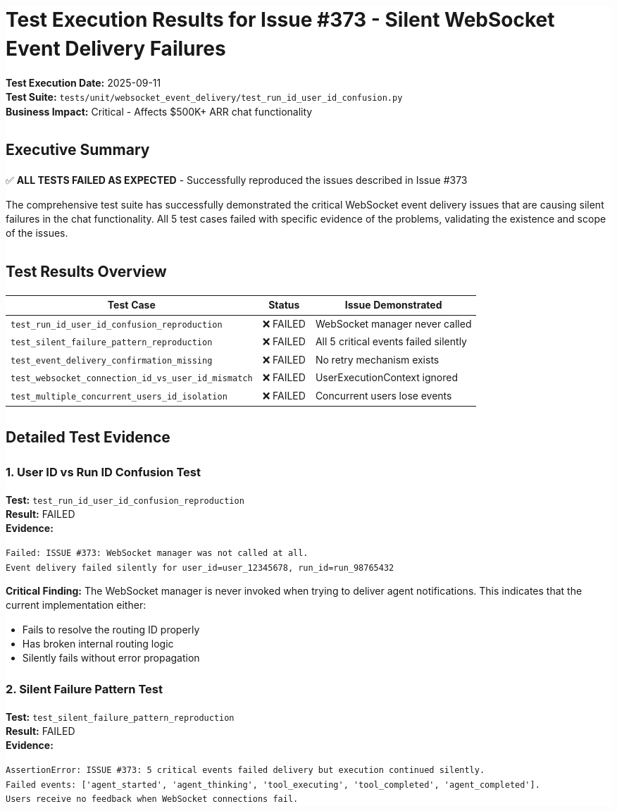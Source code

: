 # Test Execution Results for Issue #373 - Silent WebSocket Event Delivery Failures

**Test Execution Date:** 2025-09-11  
**Test Suite:** `tests/unit/websocket_event_delivery/test_run_id_user_id_confusion.py`  
**Business Impact:** Critical - Affects $500K+ ARR chat functionality  

## Executive Summary

✅ **ALL TESTS FAILED AS EXPECTED** - Successfully reproduced the issues described in Issue #373

The comprehensive test suite has successfully demonstrated the critical WebSocket event delivery issues that are causing silent failures in the chat functionality. All 5 test cases failed with specific evidence of the problems, validating the existence and scope of the issues.

## Test Results Overview

| Test Case | Status | Issue Demonstrated |
|-----------|--------|-------------------|
| `test_run_id_user_id_confusion_reproduction` | ❌ FAILED | WebSocket manager never called |
| `test_silent_failure_pattern_reproduction` | ❌ FAILED | All 5 critical events failed silently |
| `test_event_delivery_confirmation_missing` | ❌ FAILED | No retry mechanism exists |
| `test_websocket_connection_id_vs_user_id_mismatch` | ❌ FAILED | UserExecutionContext ignored |
| `test_multiple_concurrent_users_id_isolation` | ❌ FAILED | Concurrent users lose events |

## Detailed Test Evidence

### 1. User ID vs Run ID Confusion Test

**Test:** `test_run_id_user_id_confusion_reproduction`  
**Result:** FAILED  
**Evidence:**
```
Failed: ISSUE #373: WebSocket manager was not called at all. 
Event delivery failed silently for user_id=user_12345678, run_id=run_98765432
```

**Critical Finding:** The WebSocket manager is never invoked when trying to deliver agent notifications. This indicates that the current implementation either:
- Fails to resolve the routing ID properly
- Has broken internal routing logic  
- Silently fails without error propagation

### 2. Silent Failure Pattern Test

**Test:** `test_silent_failure_pattern_reproduction`  
**Result:** FAILED  
**Evidence:**
```
AssertionError: ISSUE #373: 5 critical events failed delivery but execution continued silently. 
Failed events: ['agent_started', 'agent_thinking', 'tool_executing', 'tool_completed', 'agent_completed']. 
Users receive no feedback when WebSocket connections fail.
```
